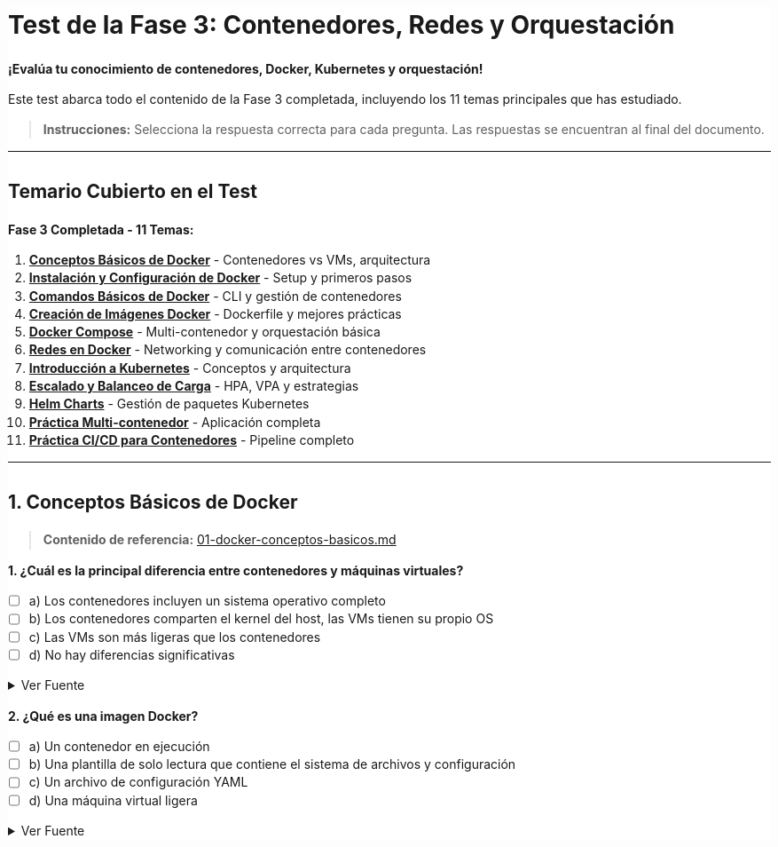 # Test de la Fase 3: Contenedores, Redes y Orquestación

**¡Evalúa tu conocimiento de contenedores, Docker, Kubernetes y orquestación!**

Este test abarca todo el contenido de la Fase 3 completada, incluyendo los 11 temas principales que has estudiado.

> **Instrucciones:** Selecciona la respuesta correcta para cada pregunta. Las respuestas se encuentran al final del documento.

---

## Temario Cubierto en el Test

**Fase 3 Completada - 11 Temas:**

1. **[Conceptos Básicos de Docker](01-docker-conceptos-basicos.md)** - Contenedores vs VMs, arquitectura
2. **[Instalación y Configuración de Docker](02-instalacion-configuracion-docker.md)** - Setup y primeros pasos
3. **[Comandos Básicos de Docker](03-comandos-basicos-docker.md)** - CLI y gestión de contenedores
4. **[Creación de Imágenes Docker](04-creacion-imagenes-docker.md)** - Dockerfile y mejores prácticas
5. **[Docker Compose](05-docker-compose.md)** - Multi-contenedor y orquestación básica
6. **[Redes en Docker](06-redes-docker.md)** - Networking y comunicación entre contenedores
7. **[Introducción a Kubernetes](07-introduccion-kubernetes.md)** - Conceptos y arquitectura
8. **[Escalado y Balanceo de Carga](08-escalado-balanceo.md)** - HPA, VPA y estrategias
9. **[Helm Charts](09-helm-charts.md)** - Gestión de paquetes Kubernetes
10. **[Práctica Multi-contenedor](10-practica-multicontenedor.md)** - Aplicación completa
11. **[Práctica CI/CD para Contenedores](11-practica-cicd-contenedores.md)** - Pipeline completo

---

## 1. Conceptos Básicos de Docker

> **Contenido de referencia:** [01-docker-conceptos-basicos.md](01-docker-conceptos-basicos.md)

**1. ¿Cuál es la principal diferencia entre contenedores y máquinas virtuales?**

- [ ] a) Los contenedores incluyen un sistema operativo completo
- [ ] b) Los contenedores comparten el kernel del host, las VMs tienen su propio OS
- [ ] c) Las VMs son más ligeras que los contenedores
- [ ] d) No hay diferencias significativas

<details><summary>Ver Fuente</summary></details>

**2. ¿Qué es una imagen Docker?**

- [ ] a) Un contenedor en ejecución
- [ ] b) Una plantilla de solo lectura que contiene el sistema de archivos y configuración
- [ ] c) Un archivo de configuración YAML
- [ ] d) Una máquina virtual ligera

<details><summary>Ver Fuente</summary></details>
